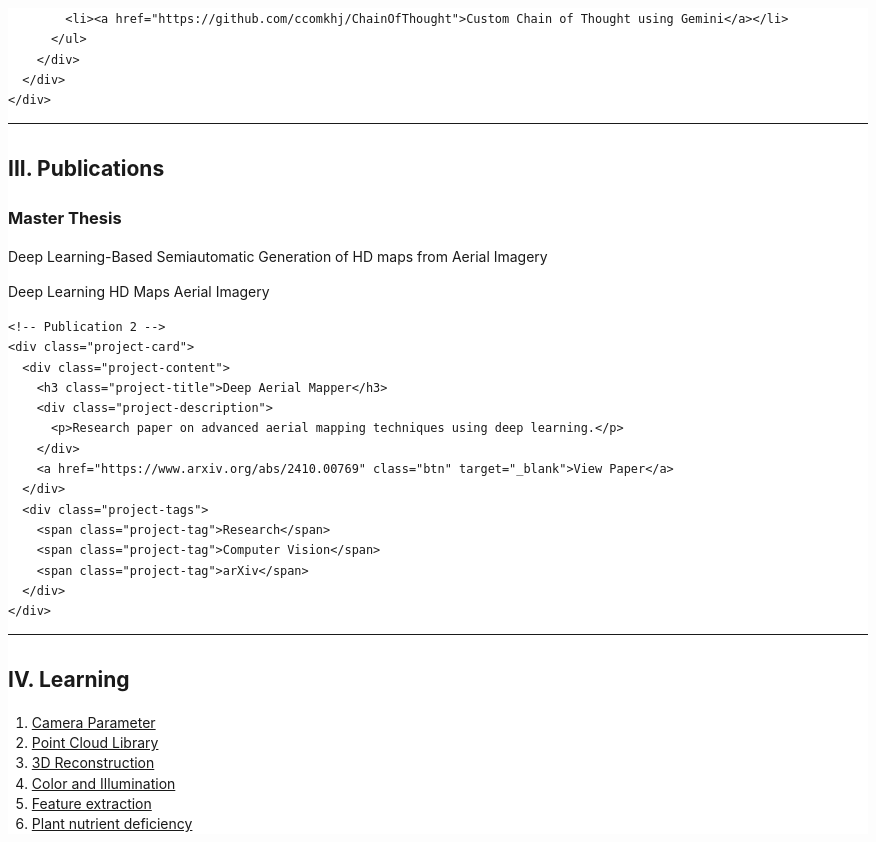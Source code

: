             <li><a href="https://github.com/ccomkhj/ChainOfThought">Custom Chain of Thought using Gemini</a></li>
          </ul>
        </div>
      </div>
    </div>
  </div>
</div>

---

<div class="content-section fade-in">
  <h2 class="section-title" id="publications">III. Publications</h2>
  
  <div class="projects-grid">
    <!-- Publication 1 -->
    <div class="project-card">
      <div class="project-content">
        <h3 class="project-title">Master Thesis</h3>
        <div class="project-description">
          <p>Deep Learning-Based Semiautomatic Generation of HD maps from Aerial Imagery</p>
        </div>
      </div>
      <div class="project-tags">
        <span class="project-tag">Deep Learning</span>
        <span class="project-tag">HD Maps</span>
        <span class="project-tag">Aerial Imagery</span>
      </div>
    </div>
    
    <!-- Publication 2 -->
    <div class="project-card">
      <div class="project-content">
        <h3 class="project-title">Deep Aerial Mapper</h3>
        <div class="project-description">
          <p>Research paper on advanced aerial mapping techniques using deep learning.</p>
        </div>
        <a href="https://www.arxiv.org/abs/2410.00769" class="btn" target="_blank">View Paper</a>
      </div>
      <div class="project-tags">
        <span class="project-tag">Research</span>
        <span class="project-tag">Computer Vision</span>
        <span class="project-tag">arXiv</span>
      </div>
    </div>
  </div>
</div>

---

## IV. Learning

1. [Camera Parameter](https://zesty-diagnostic-d99.notion.site/Camera-parameters-3d92a1adcfed4db5ac78ce2c3920dbbc)
2. [Point Cloud Library](https://zesty-diagnostic-d99.notion.site/Point-Cloud-Library-82907376be92423da826b1efb5fd979d)
3. [3D Reconstruction](https://zesty-diagnostic-d99.notion.site/Method-of-3D-surface-reconstruction-SfM-33f7b026881b4492886607881cf4ebff)
4. [Color and Illumination](https://zesty-diagnostic-d99.notion.site/Colour-and-illumination-19881d5dc00a435aa7309b6387239685)
5. [Feature extraction](https://zesty-diagnostic-d99.notion.site/Feature-Extraction-in-Image-12a0518e242d43048087237ad4e3b564)
6. [Plant nutrient deficiency](https://zesty-diagnostic-d99.notion.site/Plant-Nutrition-Deficiency-6210108fcc1447ff88972e0cb198ebd9)